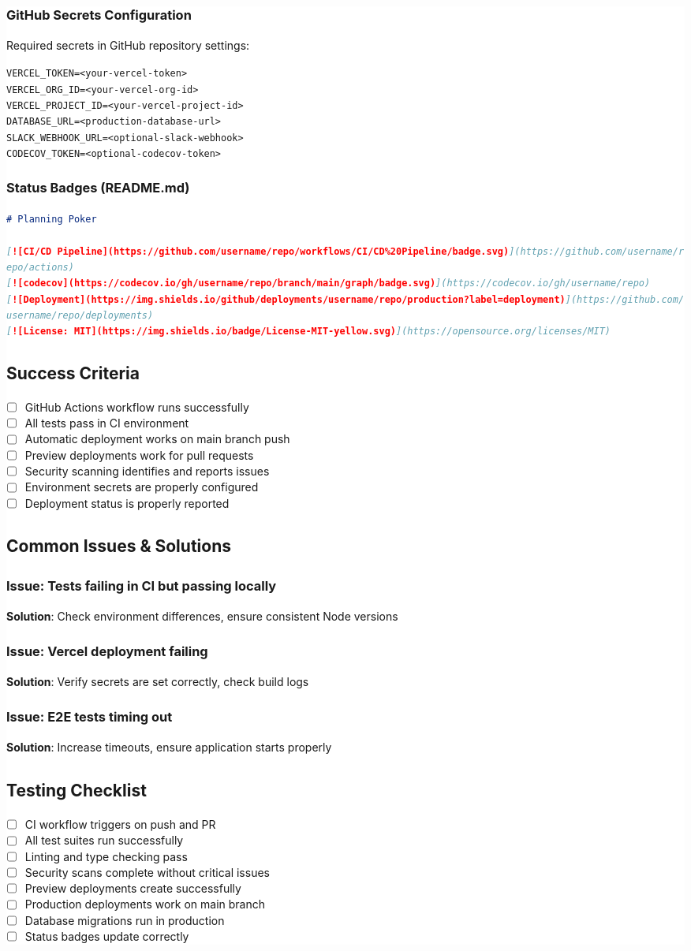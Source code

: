 ### GitHub Secrets Configuration

Required secrets in GitHub repository settings:

```
VERCEL_TOKEN=<your-vercel-token>
VERCEL_ORG_ID=<your-vercel-org-id>
VERCEL_PROJECT_ID=<your-vercel-project-id>
DATABASE_URL=<production-database-url>
SLACK_WEBHOOK_URL=<optional-slack-webhook>
CODECOV_TOKEN=<optional-codecov-token>
```

### Status Badges (README.md)
```markdown
# Planning Poker

[![CI/CD Pipeline](https://github.com/username/repo/workflows/CI/CD%20Pipeline/badge.svg)](https://github.com/username/repo/actions)
[![codecov](https://codecov.io/gh/username/repo/branch/main/graph/badge.svg)](https://codecov.io/gh/username/repo)
[![Deployment](https://img.shields.io/github/deployments/username/repo/production?label=deployment)](https://github.com/username/repo/deployments)
[![License: MIT](https://img.shields.io/badge/License-MIT-yellow.svg)](https://opensource.org/licenses/MIT)
```

## Success Criteria
- [ ] GitHub Actions workflow runs successfully
- [ ] All tests pass in CI environment
- [ ] Automatic deployment works on main branch push
- [ ] Preview deployments work for pull requests
- [ ] Security scanning identifies and reports issues
- [ ] Environment secrets are properly configured
- [ ] Deployment status is properly reported

## Common Issues & Solutions

### Issue: Tests failing in CI but passing locally
**Solution**: Check environment differences, ensure consistent Node versions

### Issue: Vercel deployment failing
**Solution**: Verify secrets are set correctly, check build logs

### Issue: E2E tests timing out
**Solution**: Increase timeouts, ensure application starts properly

## Testing Checklist
- [ ] CI workflow triggers on push and PR
- [ ] All test suites run successfully
- [ ] Linting and type checking pass
- [ ] Security scans complete without critical issues
- [ ] Preview deployments create successfully
- [ ] Production deployments work on main branch
- [ ] Database migrations run in production
- [ ] Status badges update correctly
